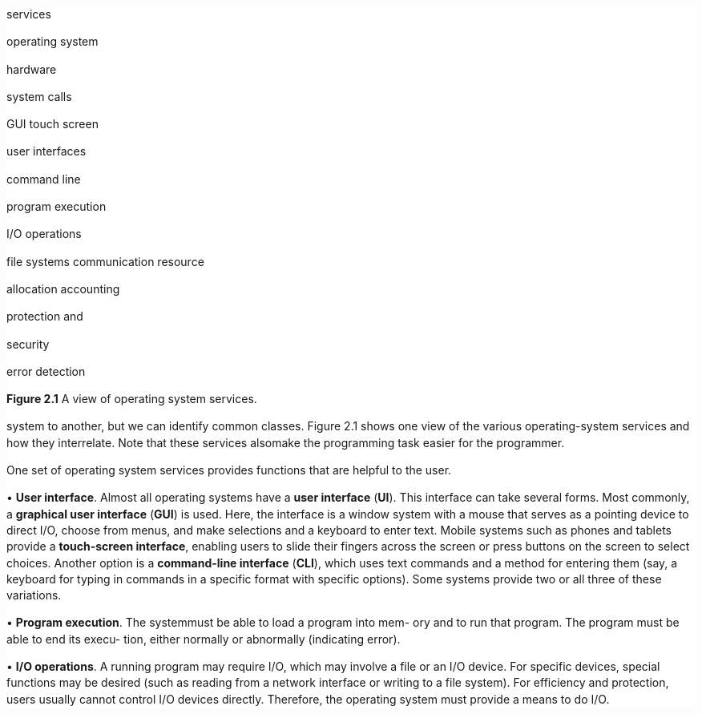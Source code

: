 services

operating system

hardware

system calls

GUI touch screen

user interfaces

command line

program execution

I/O operations

file systems communication resource

allocation accounting

protection and

security

error detection

**Figure 2.1** A view of operating system services.

system to another, but we can identify common classes. Figure 2.1 shows one view of the various operating-system services and how they interrelate. Note that these services alsomake the programming task easier for the programmer.

One set of operating system services provides functions that are helpful to the user.

• **User interface**. Almost all operating systems have a **user interface** (**UI**). This interface can take several forms. Most commonly, a **graphical user interface** (**GUI**) is used. Here, the interface is a window system with a mouse that serves as a pointing device to direct I/O, choose from menus, and make selections and a keyboard to enter text. Mobile systems such as phones and tablets provide a **touch-screen interface**, enabling users to slide their fingers across the screen or press buttons on the screen to select choices. Another option is a **command-line interface** (**CLI**), which uses text commands and a method for entering them (say, a keyboard for typing in commands in a specific format with specific options). Some systems provide two or all three of these variations.

• **Program execution**. The systemmust be able to load a program into mem- ory and to run that program. The program must be able to end its execu- tion, either normally or abnormally (indicating error).

• **I/O operations**. A running program may require I/O, which may involve a file or an I/O device. For specific devices, special functions may be desired (such as reading from a network interface or writing to a file system). For efficiency and protection, users usually cannot control I/O devices directly. Therefore, the operating system must provide a means to do I/O.

